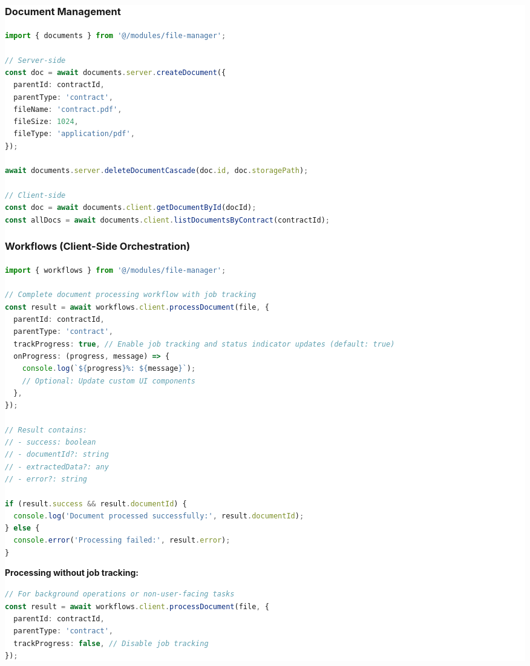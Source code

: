 ### Document Management

```typescript
import { documents } from '@/modules/file-manager';

// Server-side
const doc = await documents.server.createDocument({
  parentId: contractId,
  parentType: 'contract',
  fileName: 'contract.pdf',
  fileSize: 1024,
  fileType: 'application/pdf',
});

await documents.server.deleteDocumentCascade(doc.id, doc.storagePath);

// Client-side
const doc = await documents.client.getDocumentById(docId);
const allDocs = await documents.client.listDocumentsByContract(contractId);
```

### Workflows (Client-Side Orchestration)

```typescript
import { workflows } from '@/modules/file-manager';

// Complete document processing workflow with job tracking
const result = await workflows.client.processDocument(file, {
  parentId: contractId,
  parentType: 'contract',
  trackProgress: true, // Enable job tracking and status indicator updates (default: true)
  onProgress: (progress, message) => {
    console.log(`${progress}%: ${message}`);
    // Optional: Update custom UI components
  },
});

// Result contains:
// - success: boolean
// - documentId?: string
// - extractedData?: any
// - error?: string

if (result.success && result.documentId) {
  console.log('Document processed successfully:', result.documentId);
} else {
  console.error('Processing failed:', result.error);
}
```

**Processing without job tracking:**

```typescript
// For background operations or non-user-facing tasks
const result = await workflows.client.processDocument(file, {
  parentId: contractId,
  parentType: 'contract',
  trackProgress: false, // Disable job tracking
});
```
